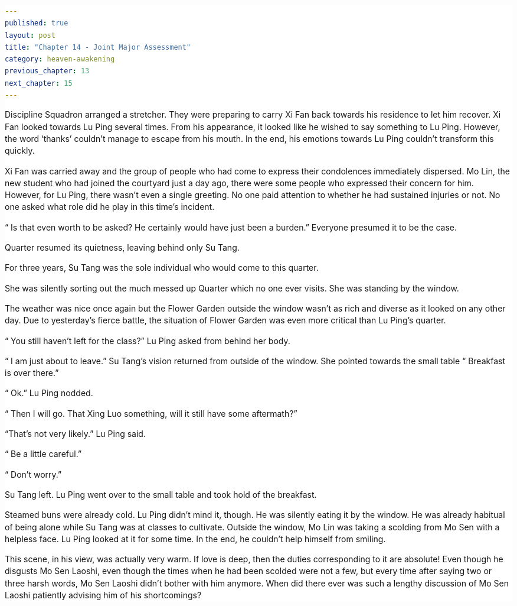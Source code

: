 ```yaml
---
published: true
layout: post
title: "Chapter 14 - Joint Major Assessment"
category: heaven-awakening
previous_chapter: 13
next_chapter: 15
---
```

Discipline Squadron arranged a stretcher. They were preparing to carry Xi Fan back towards his residence to let him recover. Xi Fan looked towards Lu Ping several times. From his appearance, it looked like he wished to say something to Lu Ping. However, the word ‘thanks’ couldn’t manage to escape from his mouth. In the end, his emotions towards Lu Ping couldn’t transform this quickly.

Xi Fan was carried away and the group of people who had come to express their condolences immediately dispersed. Mo Lin, the new student who had joined the courtyard just a day ago, there were some people who expressed their concern for him. However, for Lu Ping, there wasn’t even a single greeting. No one paid attention to whether he had sustained injuries or not. No one asked what role did he play in this time’s incident.


“ Is that even worth to be asked? He certainly would have just been a burden.” Everyone presumed it to be the case.

Quarter resumed its quietness, leaving behind only Su Tang.

For three years, Su Tang was the sole individual who would come to this quarter.

She was silently sorting out the much messed up Quarter which no one ever visits. She was standing by the window.

The weather was nice once again but the Flower Garden outside the window wasn’t as rich and diverse as it looked on any other day. Due to yesterday’s fierce battle, the situation of Flower Garden was even more critical than Lu Ping’s quarter.

“ You still haven’t left for the class?” Lu Ping asked from behind her body.

“ I am just about to leave.” Su Tang’s vision returned from outside of the window. She pointed towards the small table “ Breakfast is over there.”

“ Ok.”  Lu Ping nodded.

“ Then I will go. That Xing Luo something, will it still have some aftermath?”

“That’s not very likely.” Lu Ping said.

“ Be a little careful.”

“ Don’t worry.”

Su Tang left. Lu Ping went over to the small table and took hold of the breakfast.

Steamed buns were already cold. Lu Ping didn’t mind it, though. He was silently eating it by the window. He was already habitual of being alone while Su Tang was at classes to cultivate. Outside the window, Mo Lin was taking a scolding from Mo Sen with a helpless face. Lu Ping looked at it for some time. In the end, he couldn’t help himself from smiling.

This scene, in his view, was actually very warm. If love is deep, then the duties corresponding to it are absolute! Even though he disgusts Mo Sen Laoshi, even though the times when he had been scolded were not a few, but every time after saying two or three harsh words, Mo Sen Laoshi didn’t bother with him anymore. When did there ever was such a lengthy discussion of Mo Sen Laoshi patiently advising him of his shortcomings?
